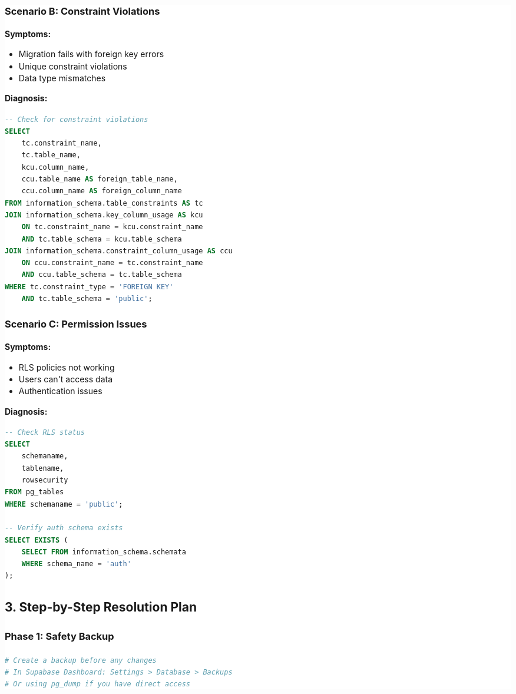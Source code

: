 ### Scenario B: Constraint Violations
**Symptoms:**
- Migration fails with foreign key errors
- Unique constraint violations
- Data type mismatches

**Diagnosis:**
```sql
-- Check for constraint violations
SELECT 
    tc.constraint_name,
    tc.table_name,
    kcu.column_name,
    ccu.table_name AS foreign_table_name,
    ccu.column_name AS foreign_column_name
FROM information_schema.table_constraints AS tc
JOIN information_schema.key_column_usage AS kcu
    ON tc.constraint_name = kcu.constraint_name
    AND tc.table_schema = kcu.table_schema
JOIN information_schema.constraint_column_usage AS ccu
    ON ccu.constraint_name = tc.constraint_name
    AND ccu.table_schema = tc.table_schema
WHERE tc.constraint_type = 'FOREIGN KEY'
    AND tc.table_schema = 'public';
```

### Scenario C: Permission Issues
**Symptoms:**
- RLS policies not working
- Users can't access data
- Authentication issues

**Diagnosis:**
```sql
-- Check RLS status
SELECT 
    schemaname,
    tablename,
    rowsecurity
FROM pg_tables 
WHERE schemaname = 'public';

-- Verify auth schema exists
SELECT EXISTS (
    SELECT FROM information_schema.schemata 
    WHERE schema_name = 'auth'
);
```

## 3. Step-by-Step Resolution Plan

### Phase 1: Safety Backup
```bash
# Create a backup before any changes
# In Supabase Dashboard: Settings > Database > Backups
# Or using pg_dump if you have direct access
```
